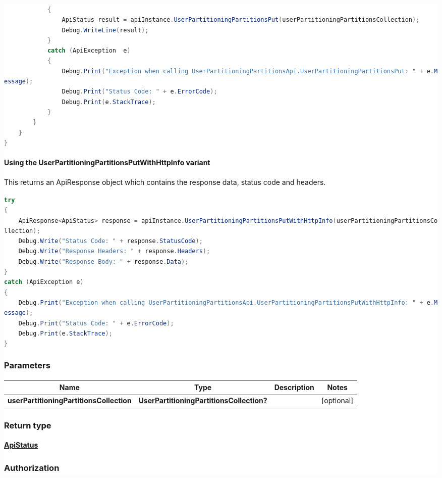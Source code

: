 ```csharp
            {
                ApiStatus result = apiInstance.UserPartitioningPartitionsPut(userPartitioningPartitionsCollection);
                Debug.WriteLine(result);
            }
            catch (ApiException  e)
            {
                Debug.Print("Exception when calling UserPartitioningPartitionsApi.UserPartitioningPartitionsPut: " + e.Message);
                Debug.Print("Status Code: " + e.ErrorCode);
                Debug.Print(e.StackTrace);
            }
        }
    }
}
```

#### Using the UserPartitioningPartitionsPutWithHttpInfo variant
This returns an ApiResponse object which contains the response data, status code and headers.

```csharp
try
{
    ApiResponse<ApiStatus> response = apiInstance.UserPartitioningPartitionsPutWithHttpInfo(userPartitioningPartitionsCollection);
    Debug.Write("Status Code: " + response.StatusCode);
    Debug.Write("Response Headers: " + response.Headers);
    Debug.Write("Response Body: " + response.Data);
}
catch (ApiException e)
{
    Debug.Print("Exception when calling UserPartitioningPartitionsApi.UserPartitioningPartitionsPutWithHttpInfo: " + e.Message);
    Debug.Print("Status Code: " + e.ErrorCode);
    Debug.Print(e.StackTrace);
}
```

### Parameters

| Name | Type | Description | Notes |
|------|------|-------------|-------|
| **userPartitioningPartitionsCollection** | [**UserPartitioningPartitionsCollection?**](UserPartitioningPartitionsCollection?.md) |  | [optional]  |

### Return type

[**ApiStatus**](ApiStatus.md)

### Authorization
